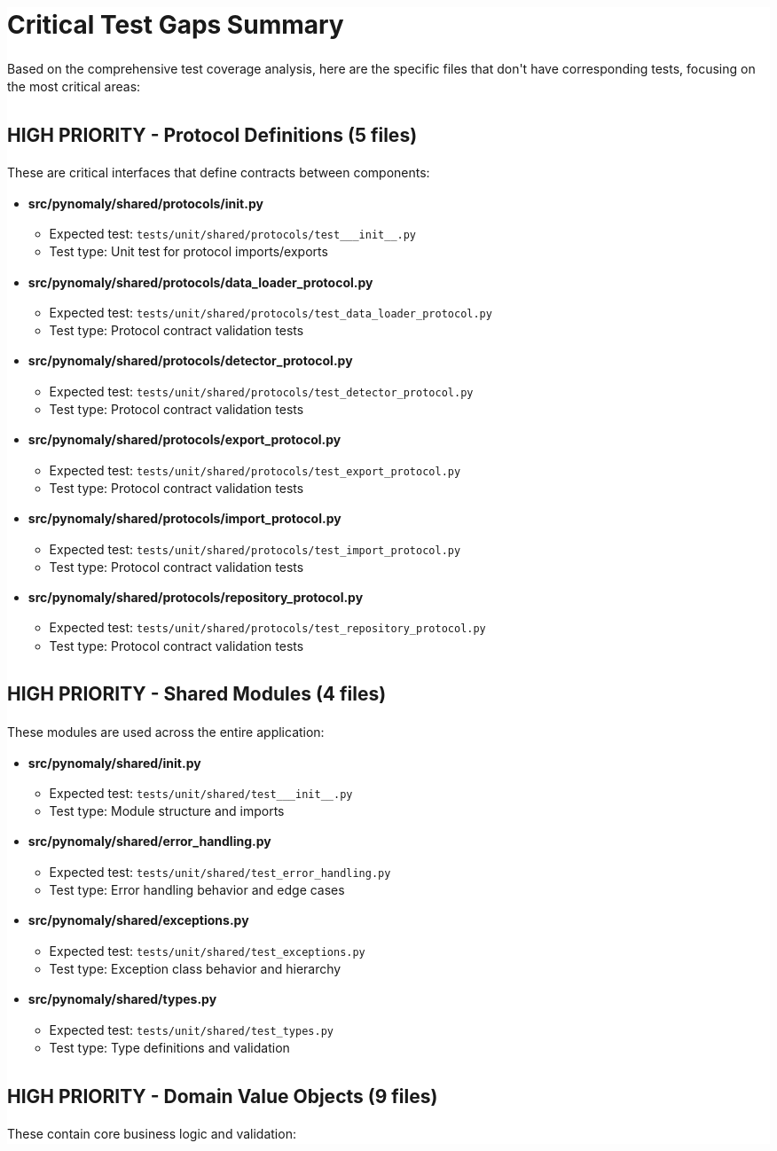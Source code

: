 # Critical Test Gaps Summary

Based on the comprehensive test coverage analysis, here are the specific files that don't have corresponding tests, focusing on the most critical areas:

## HIGH PRIORITY - Protocol Definitions (5 files)
These are critical interfaces that define contracts between components:

- **src/pynomaly/shared/protocols/__init__.py**
  - Expected test: `tests/unit/shared/protocols/test___init__.py`
  - Test type: Unit test for protocol imports/exports

- **src/pynomaly/shared/protocols/data_loader_protocol.py**
  - Expected test: `tests/unit/shared/protocols/test_data_loader_protocol.py`
  - Test type: Protocol contract validation tests

- **src/pynomaly/shared/protocols/detector_protocol.py**
  - Expected test: `tests/unit/shared/protocols/test_detector_protocol.py`
  - Test type: Protocol contract validation tests

- **src/pynomaly/shared/protocols/export_protocol.py**
  - Expected test: `tests/unit/shared/protocols/test_export_protocol.py`
  - Test type: Protocol contract validation tests

- **src/pynomaly/shared/protocols/import_protocol.py**
  - Expected test: `tests/unit/shared/protocols/test_import_protocol.py`
  - Test type: Protocol contract validation tests

- **src/pynomaly/shared/protocols/repository_protocol.py**
  - Expected test: `tests/unit/shared/protocols/test_repository_protocol.py`
  - Test type: Protocol contract validation tests

## HIGH PRIORITY - Shared Modules (4 files)
These modules are used across the entire application:

- **src/pynomaly/shared/__init__.py**
  - Expected test: `tests/unit/shared/test___init__.py`
  - Test type: Module structure and imports

- **src/pynomaly/shared/error_handling.py**
  - Expected test: `tests/unit/shared/test_error_handling.py`
  - Test type: Error handling behavior and edge cases

- **src/pynomaly/shared/exceptions.py**
  - Expected test: `tests/unit/shared/test_exceptions.py`
  - Test type: Exception class behavior and hierarchy

- **src/pynomaly/shared/types.py**
  - Expected test: `tests/unit/shared/test_types.py`
  - Test type: Type definitions and validation

## HIGH PRIORITY - Domain Value Objects (9 files)
These contain core business logic and validation:
